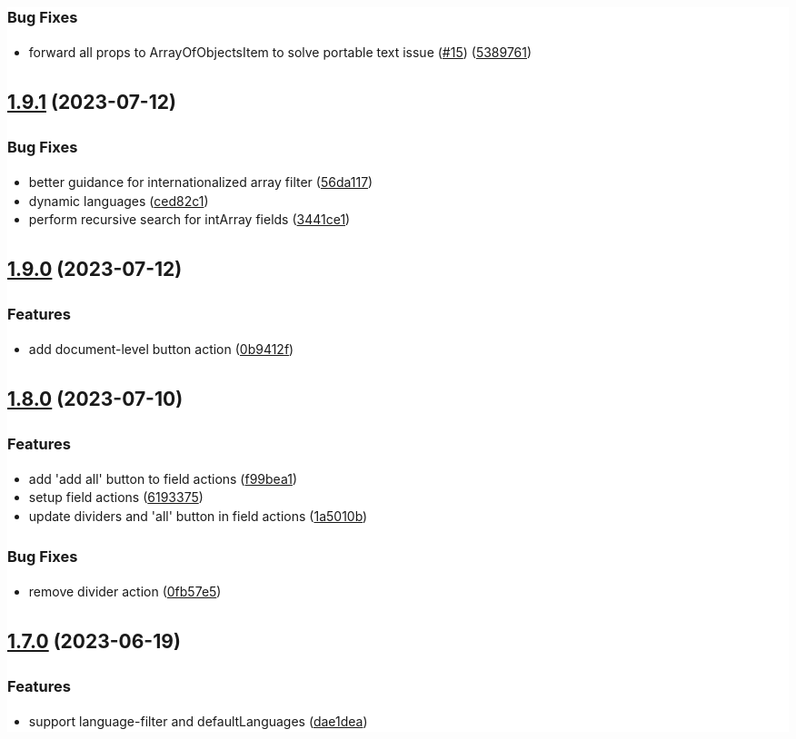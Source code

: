 ### Bug Fixes

- forward all props to ArrayOfObjectsItem to solve portable text issue ([#15](https://github.com/sanity-io/sanity-plugin-internationalized-array/issues/15)) ([5389761](https://github.com/sanity-io/sanity-plugin-internationalized-array/commit/53897619a6d5d8c1c251d693ddea05b4857d7396))

## [1.9.1](https://github.com/sanity-io/sanity-plugin-internationalized-array/compare/v1.9.0...v1.9.1) (2023-07-12)

### Bug Fixes

- better guidance for internationalized array filter ([56da117](https://github.com/sanity-io/sanity-plugin-internationalized-array/commit/56da1170727feb839c481963ee126b585a17e58b))
- dynamic languages ([ced82c1](https://github.com/sanity-io/sanity-plugin-internationalized-array/commit/ced82c17140ae215f3d70fc0924c416d02a05903))
- perform recursive search for intArray fields ([3441ce1](https://github.com/sanity-io/sanity-plugin-internationalized-array/commit/3441ce1b0814cfddf8bc4c10ba2e6f264f14091c))

## [1.9.0](https://github.com/sanity-io/sanity-plugin-internationalized-array/compare/v1.8.0...v1.9.0) (2023-07-12)

### Features

- add document-level button action ([0b9412f](https://github.com/sanity-io/sanity-plugin-internationalized-array/commit/0b9412fb28a775145cc73a7a261c8e972f10d433))

## [1.8.0](https://github.com/sanity-io/sanity-plugin-internationalized-array/compare/v1.7.0...v1.8.0) (2023-07-10)

### Features

- add 'add all' button to field actions ([f99bea1](https://github.com/sanity-io/sanity-plugin-internationalized-array/commit/f99bea10a9f4f9c7d6aeeaaea769fc7a6684f427))
- setup field actions ([6193375](https://github.com/sanity-io/sanity-plugin-internationalized-array/commit/6193375cdd1d0d13e305c2ffb14f78e639752120))
- update dividers and 'all' button in field actions ([1a5010b](https://github.com/sanity-io/sanity-plugin-internationalized-array/commit/1a5010b50f5d351a784a238e18202e2102d40ddc))

### Bug Fixes

- remove divider action ([0fb57e5](https://github.com/sanity-io/sanity-plugin-internationalized-array/commit/0fb57e5a3b2cf141df7eb10ffe82799ed9ba921f))

## [1.7.0](https://github.com/sanity-io/sanity-plugin-internationalized-array/compare/v1.6.2...v1.7.0) (2023-06-19)

### Features

- support language-filter and defaultLanguages ([dae1dea](https://github.com/sanity-io/sanity-plugin-internationalized-array/commit/dae1dea5f27ef86861ea128ab37b6c1498597551))
